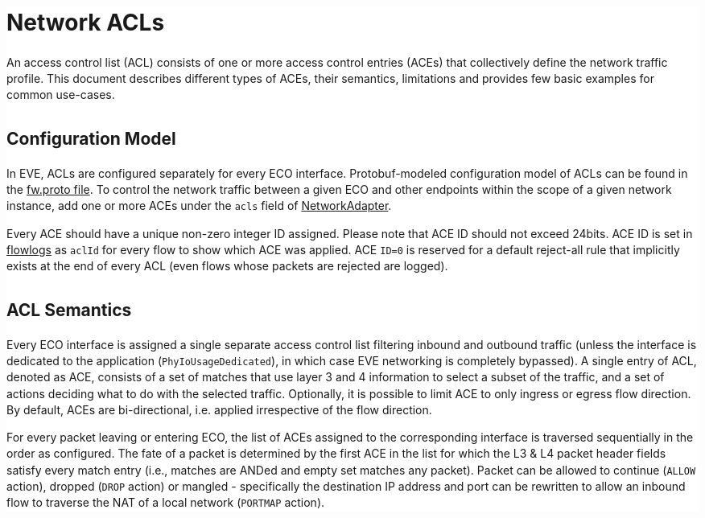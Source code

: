 # Network ACLs

An access control list (ACL) consists of one or more access control entries (ACEs) that collectively define
the network traffic profile.
This document describes different types of ACEs, their semantics, limitations and provides few basic examples
for common use-cases.

## Configuration Model

In EVE, ACLs are configured separately for every ECO interface.
Protobuf-modeled configuration model of ACLs can be found in the [fw.proto file](https://github.com/lf-edge/eve-api/tree/main/proto/config/fw.proto).
To control the network traffic between a given ECO and other endpoints within the scope of a given network instance,
add one or more ACEs under the `acls` field of [NetworkAdapter](https://github.com/lf-edge/eve-api/tree/main/proto/config/netconfig.proto).

Every ACE should have a unique non-zero integer ID assigned. Please note that ACE ID should not exceed 24bits.
ACE ID is set in [flowlogs](https://github.com/lf-edge/eve-api/tree/main/proto/flowlog/flowlog.proto) as `aclId` for every flow to show which ACE was applied.
ACE `ID=0` is reserved for a default reject-all rule that implicitly exists at the end of every ACL (even flows whose
packets are rejected are logged).

## ACL Semantics

Every ECO interface is assigned a single separate access control list filtering inbound and outbound traffic
(unless the interface is dedicated to the application (`PhyIoUsageDedicated`), in which case EVE networking
is completely bypassed).
A single entry of ACL, denoted as ACE, consists of a set of matches that use layer 3 and 4 information to select
a subset of the traffic, and a set of actions deciding what to do with the selected traffic. Optionally, it is possible
to limit ACE to only ingress or egress flow direction. By default, ACEs are bi-directional, i.e. applied irrespective
of the flow direction.

For every packet leaving or entering ECO, the list of ACEs assigned to the corresponding interface is traversed
sequentially in the order as configured. The fate of a packet is determined by the first ACE in the list for which
the L3 & L4 packet header fields satisfy every match entry (i.e., matches are ANDed and empty set matches any packet).
Packet can be allowed to continue (`ALLOW` action), dropped (`DROP` action) or mangled - specifically
the destination IP address and port can be rewritten to allow an inbound flow to traverse the NAT of a local network
(`PORTMAP` action).
